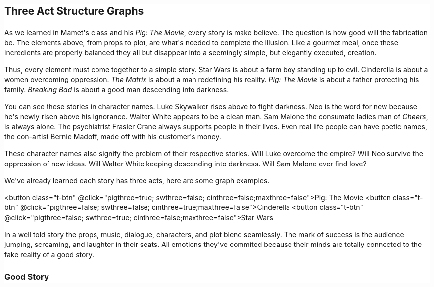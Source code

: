 ## Three Act Structure Graphs

As we learned in Mamet's class and his _Pig: The Movie_, every story is make believe. The question is how good will the fabrication be. The elements above, from props to plot, are what's needed to complete the illusion. Like a gourmet meal, once these incredients are properly balanced they all but disappear into a seemingly simple, but elegantly executed, creation.

Thus, every element must come together to a simple story. Star Wars is about a farm boy standing up to evil. Cinderella is about a women overcoming oppression. _The Matrix_ is about a man redefining his reality. _Pig: The Movie_ is about a father protecting his family. _Breaking Bad_ is about a good man descending into darkness.

You can see these stories in character names. Luke Skywalker rises above to fight darkness. Neo is the word for new because he's newly risen above his ignorance. Walter White appears to be a clean man. Sam Malone the consumate ladies man of _Cheers_, is always alone. The psychiatrist Frasier Crane always supports people in their lives. Even real life people can have poetic names, the con-artist Bernie Madoff, made off with his customer's money.

These character names also signify the problem of their respective stories. Will Luke overcome the empire? Will Neo survive the oppression of new ideas. Will Walter White keeping descending into darkness. Will Sam Malone ever find love?

We've already learned each story has three acts, here are some graph examples.

<button class="t-btn" @click="pigthree=true; swthree=false; cinthree=false;maxthree=false">Pig: The Movie</button>
<button class="t-btn" @click="pigthree=false; swthree=false; cinthree=true;maxthree=false">Cinderella</button>
<button class="t-btn" @click="pigthree=false; swthree=true; cinthree=false;maxthree=false">Star Wars</button>

<template v-if="pigthree">
<p>Pig: The Movie Three Act Structure</p>

![Star Wars three acts](/assets/img/graph-story-functional-star-wars.png)
</template>

<template v-if="cinthree">
<p>Cinderella Three Act Structure</p>

![Star Wars three acts](/assets/img/graph-story-functional-star-wars.png)
</template>

<template v-if="swthree">
<p>Star Wars Three Act Structure</p>

![Star Wars three acts](/assets/img/graph-story-functional-star-wars.png)
</template>

In a well told story the props, music, dialogue, characters, and plot blend seamlessly. The mark of success is the audience jumping, screaming, and laughter in their seats. All emotions they've commited because their minds are totally connected to the fake reality of a good story.

### Good Story
